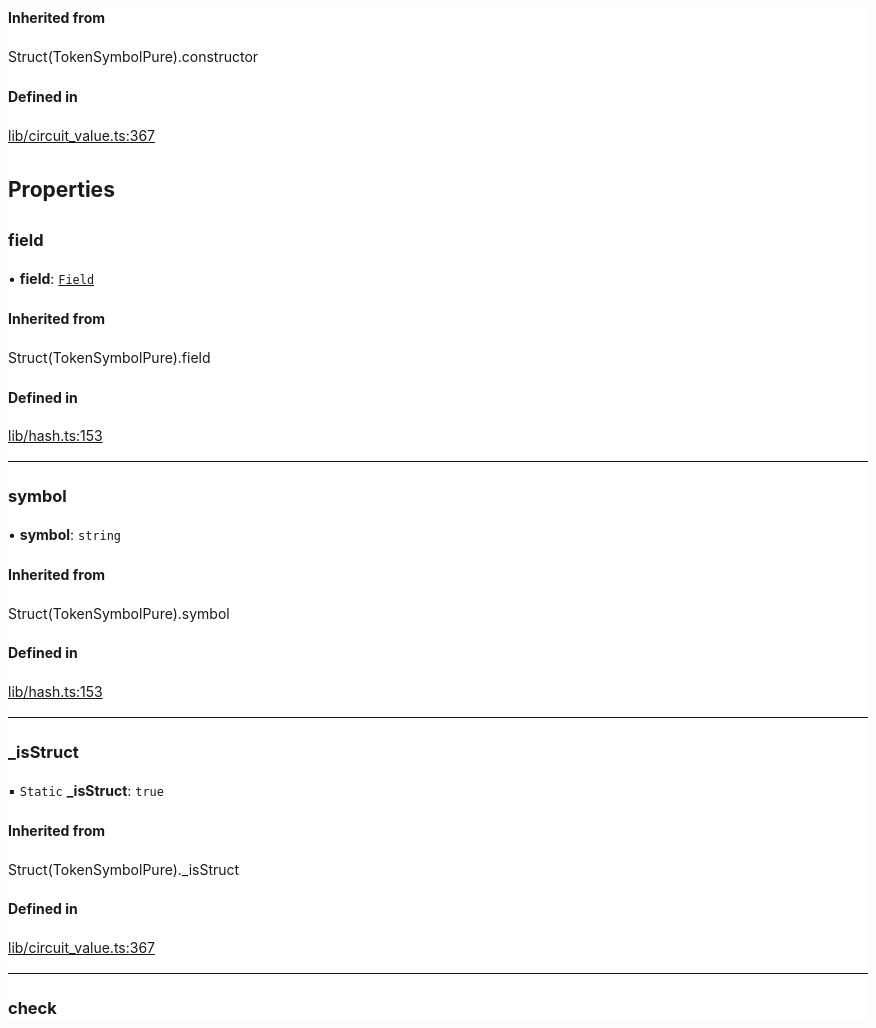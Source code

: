 #### Inherited from

Struct(TokenSymbolPure).constructor

#### Defined in

[lib/circuit_value.ts:367](https://github.com/o1-labs/snarkyjs/blob/79a90a2/src/lib/circuit_value.ts#L367)

## Properties

### field

• **field**: [`Field`](Field.md)

#### Inherited from

Struct(TokenSymbolPure).field

#### Defined in

[lib/hash.ts:153](https://github.com/o1-labs/snarkyjs/blob/79a90a2/src/lib/hash.ts#L153)

___

### symbol

• **symbol**: `string`

#### Inherited from

Struct(TokenSymbolPure).symbol

#### Defined in

[lib/hash.ts:153](https://github.com/o1-labs/snarkyjs/blob/79a90a2/src/lib/hash.ts#L153)

___

### \_isStruct

▪ `Static` **\_isStruct**: ``true``

#### Inherited from

Struct(TokenSymbolPure).\_isStruct

#### Defined in

[lib/circuit_value.ts:367](https://github.com/o1-labs/snarkyjs/blob/79a90a2/src/lib/circuit_value.ts#L367)

___

### check
